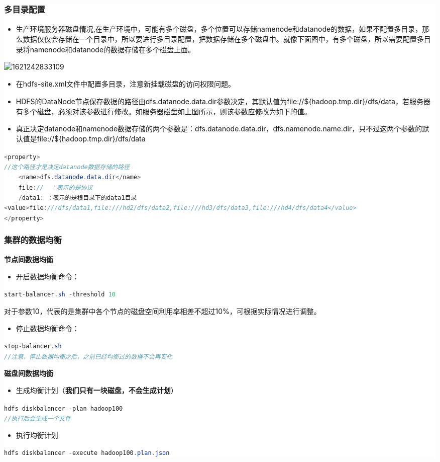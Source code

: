 ~~~ java
~~~

### 多目录配置

- 生产环境服务器磁盘情况,在生产环境中，可能有多个磁盘，多个位置可以存储namenode和datanode的数据，如果不配置多目录，那么数据仅仅会存储在一个目录中，所以要进行多目录配置，把数据存储在多个磁盘中。就像下面图中，有多个磁盘，所以需要配置多目录将namenode和datanode的数据存储在多个磁盘上面。

![1621242833109](C:\Users\MrR\AppData\Roaming\Typora\typora-user-images\1621242833109.png)

- 在hdfs-site.xml文件中配置多目录，注意新挂载磁盘的访问权限问题。

- HDFS的DataNode节点保存数据的路径由dfs.datanode.data.dir参数决定，其默认值为file://${hadoop.tmp.dir}/dfs/data，若服务器有多个磁盘，必须对该参数进行修改。如服务器磁盘如上图所示，则该参数应修改为如下的值。

- 真正决定datanode和namenode数据存储的两个参数是：dfs.datanode.data.dir，dfs.namenode.name.dir，只不过这两个参数的默认值是file://${hadoop.tmp.dir}/dfs/data

```java
<property>
//这个路径才是决定datanode数据存储的路径
    <name>dfs.datanode.data.dir</name>
    file://  ：表示的是协议
    /data1:	：表示的是根目录下的data1目录
<value>file:///dfs/data1,file:///hd2/dfs/data2,file:///hd3/dfs/data3,file:///hd4/dfs/data4</value>
</property>
```

### 集群的数据均衡

**节点间数据均衡**

- 开启数据均衡命令：

~~~ java
start-balancer.sh -threshold 10
~~~

对于参数10，代表的是集群中各个节点的磁盘空间利用率相差不超过10%，可根据实际情况进行调整。

- 停止数据均衡命令：

~~~ java
stop-balancer.sh
//注意，停止数据均衡之后，之前已经均衡过的数据不会再变化
~~~

**磁盘间数据均衡**

- 生成均衡计划（**我们只有一块磁盘，不会生成计划**）

~~~ java
hdfs diskbalancer -plan hadoop100
//执行后会生成一个文件
~~~

- 执行均衡计划

~~~ java
hdfs diskbalancer -execute hadoop100.plan.json
~~~
